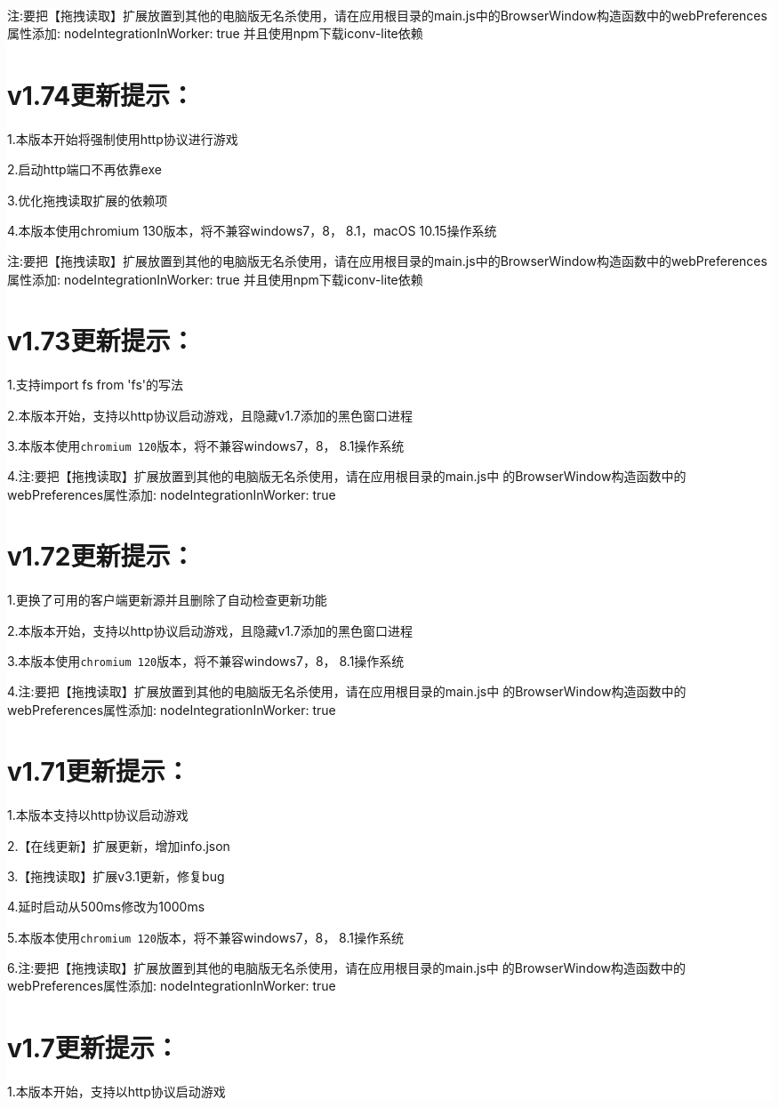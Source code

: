 注:要把【拖拽读取】扩展放置到其他的电脑版无名杀使用，请在应用根目录的main.js中的BrowserWindow构造函数中的webPreferences属性添加: nodeIntegrationInWorker: true
并且使用npm下载iconv-lite依赖

# v1.74更新提示：
1.本版本开始将强制使用http协议进行游戏

2.启动http端口不再依靠exe

3.优化拖拽读取扩展的依赖项

4.本版本使用chromium 130版本，将不兼容windows7，8， 8.1，macOS 10.15操作系统

注:要把【拖拽读取】扩展放置到其他的电脑版无名杀使用，请在应用根目录的main.js中的BrowserWindow构造函数中的webPreferences属性添加: nodeIntegrationInWorker: true
并且使用npm下载iconv-lite依赖

# v1.73更新提示：
1.支持import fs from 'fs'的写法

2.本版本开始，支持以http协议启动游戏，且隐藏v1.7添加的黑色窗口进程

3.本版本使用`chromium 120`版本，将不兼容windows7，8， 8.1操作系统

4.注:要把【拖拽读取】扩展放置到其他的电脑版无名杀使用，请在应用根目录的main.js中
的BrowserWindow构造函数中的webPreferences属性添加: nodeIntegrationInWorker: true

# v1.72更新提示：
1.更换了可用的客户端更新源并且删除了自动检查更新功能

2.本版本开始，支持以http协议启动游戏，且隐藏v1.7添加的黑色窗口进程

3.本版本使用`chromium 120`版本，将不兼容windows7，8， 8.1操作系统

4.注:要把【拖拽读取】扩展放置到其他的电脑版无名杀使用，请在应用根目录的main.js中
的BrowserWindow构造函数中的webPreferences属性添加: nodeIntegrationInWorker: true

# v1.71更新提示：
1.本版本支持以http协议启动游戏

2.【在线更新】扩展更新，增加info.json

3.【拖拽读取】扩展v3.1更新，修复bug

4.延时启动从500ms修改为1000ms

5.本版本使用`chromium 120`版本，将不兼容windows7，8， 8.1操作系统

6.注:要把【拖拽读取】扩展放置到其他的电脑版无名杀使用，请在应用根目录的main.js中
的BrowserWindow构造函数中的webPreferences属性添加: nodeIntegrationInWorker: true

# v1.7更新提示：
1.本版本开始，支持以http协议启动游戏
